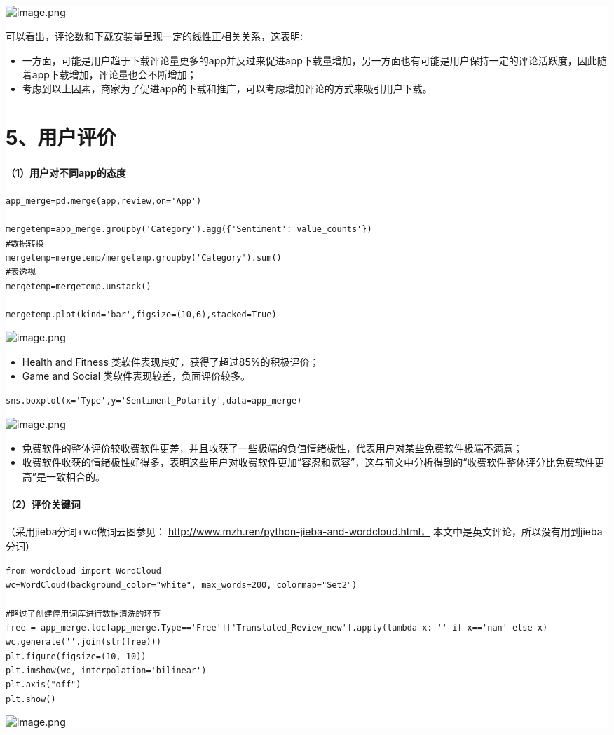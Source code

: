 ![image.png](https://upload-images.jianshu.io/upload_images/18032205-78cdee4e97ceda56.png?imageMogr2/auto-orient/strip%7CimageView2/2/w/1240)

可以看出，评论数和下载安装量呈现一定的线性正相关关系，这表明:
- 一方面，可能是用户趋于下载评论量更多的app并反过来促进app下载量增加，另一方面也有可能是用户保持一定的评论活跃度，因此随着app下载增加，评论量也会不断增加；
- 考虑到以上因素，商家为了促进app的下载和推广，可以考虑增加评论的方式来吸引用户下载。

# 5、用户评价
#### （1）用户对不同app的态度
```
app_merge=pd.merge(app,review,on='App')

mergetemp=app_merge.groupby('Category').agg({'Sentiment':'value_counts'})
#数据转换
mergetemp=mergetemp/mergetemp.groupby('Category').sum()
#表透视
mergetemp=mergetemp.unstack()

mergetemp.plot(kind='bar',figsize=(10,6),stacked=True)
```

![image.png](https://upload-images.jianshu.io/upload_images/18032205-12b0b87b2d543a9e.png?imageMogr2/auto-orient/strip%7CimageView2/2/w/1240)

- Health and Fitness 类软件表现良好，获得了超过85%的积极评价；
- Game and Social 类软件表现较差，负面评价较多。
```
sns.boxplot(x='Type',y='Sentiment_Polarity',data=app_merge)
```

![image.png](https://upload-images.jianshu.io/upload_images/18032205-1ec2435d15a5ed8a.png?imageMogr2/auto-orient/strip%7CimageView2/2/w/1240)

- 免费软件的整体评价较收费软件更差，并且收获了一些极端的负值情绪极性，代表用户对某些免费软件极端不满意；
- 收费软件收获的情绪极性好得多，表明这些用户对收费软件更加“容忍和宽容”，这与前文中分析得到的“收费软件整体评分比免费软件更高”是一致相合的。

#### （2）评价关键词
（采用jieba分词+wc做词云图参见：
http://www.mzh.ren/python-jieba-and-wordcloud.html，
本文中是英文评论，所以没有用到jieba分词）
```
from wordcloud import WordCloud
wc=WordCloud(background_color="white", max_words=200, colormap="Set2")

#略过了创建停用词库进行数据清洗的环节
free = app_merge.loc[app_merge.Type=='Free']['Translated_Review_new'].apply(lambda x: '' if x=='nan' else x)
wc.generate(''.join(str(free)))
plt.figure(figsize=(10, 10))
plt.imshow(wc, interpolation='bilinear')
plt.axis("off")
plt.show()
```

![image.png](https://upload-images.jianshu.io/upload_images/18032205-141ab6a947d1c561.png?imageMogr2/auto-orient/strip%7CimageView2/2/w/1240)
